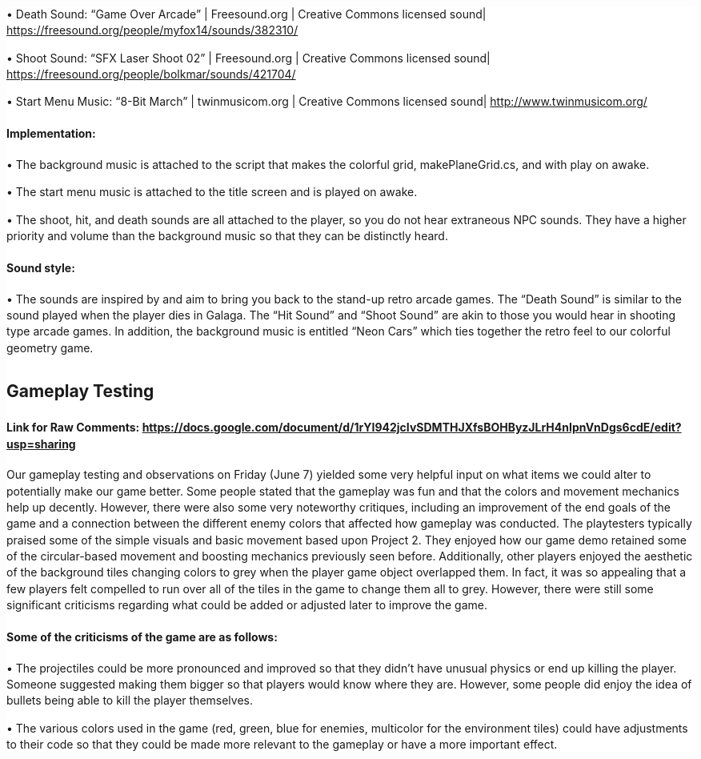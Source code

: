 •	Death Sound: “Game Over Arcade” | Freesound.org | Creative Commons licensed sound| https://freesound.org/people/myfox14/sounds/382310/

•	Shoot Sound: “SFX Laser Shoot 02” | Freesound.org | Creative Commons licensed sound| https://freesound.org/people/bolkmar/sounds/421704/

•	Start Menu Music: “8-Bit March” | twinmusicom.org | Creative Commons licensed sound| http://www.twinmusicom.org/

#### Implementation:

•	The background music is attached to the script that makes the colorful grid, makePlaneGrid.cs, and with play on awake.

•	The start menu music is attached to the title screen and is played on awake.

•	The shoot, hit, and death sounds are all attached to the player, so you do not hear extraneous NPC sounds. They have a higher priority and volume than the background music so that they can be distinctly heard. 

#### Sound style:
•	The sounds are inspired by and aim to bring you back to the stand-up retro arcade games. The “Death Sound” is similar to the sound played when the player dies in Galaga. The “Hit Sound” and “Shoot Sound” are akin to those you would hear in shooting type arcade games. In addition, the background music is entitled “Neon Cars” which ties together the retro feel to our colorful geometry game. 


## Gameplay Testing
#### Link for Raw Comments: https://docs.google.com/document/d/1rYI942jcIvSDMTHJXfsBOHByzJLrH4nIpnVnDgs6cdE/edit?usp=sharing

Our gameplay testing and observations on Friday (June 7) yielded some very helpful input on what items we could alter to potentially make our game better. Some people stated that the gameplay was fun and that the colors and movement mechanics help up decently. However, there were also some very noteworthy critiques, including an improvement of the end goals of the game and a connection between the different enemy colors that affected how gameplay was conducted.
The playtesters typically praised some of the simple visuals and basic movement based upon Project 2. They enjoyed how our game demo retained some of the circular-based movement and boosting mechanics previously seen before. Additionally, other players enjoyed the aesthetic of the background tiles changing colors to grey when the player game object overlapped them. In fact, it was so appealing that a few players felt compelled to run over all of the tiles in the game to change them all to grey. However, there were still some significant criticisms regarding what could be added or adjusted later to improve the game.

#### Some of the criticisms of the game are as follows:

•	The projectiles could be more pronounced and improved so that they didn’t have unusual physics or end up killing the player. Someone suggested making them bigger so that players would know where they are. However, some people did enjoy the idea of bullets being able to kill the player themselves.

•	The various colors used in the game (red, green, blue for enemies, multicolor for the environment tiles) could have adjustments to their code so that they could be made more relevant to the gameplay or have a more important effect.
